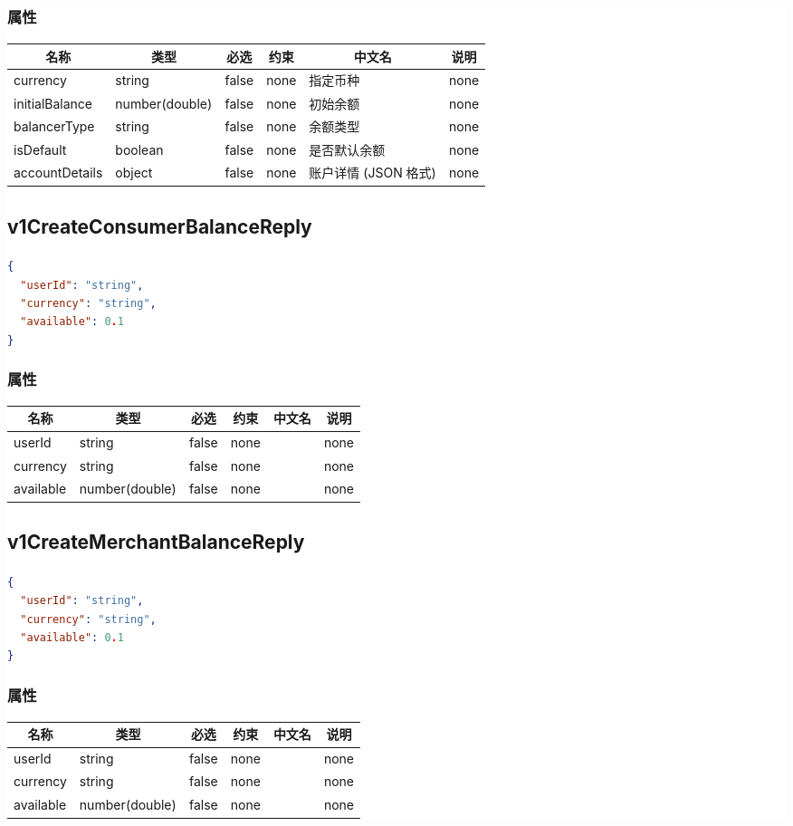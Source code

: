 ### 属性

|名称|类型|必选|约束|中文名|说明|
|---|---|---|---|---|---|
|currency|string|false|none|指定币种|none|
|initialBalance|number(double)|false|none|初始余额|none|
|balancerType|string|false|none|余额类型|none|
|isDefault|boolean|false|none|是否默认余额|none|
|accountDetails|object|false|none|账户详情 (JSON 格式)|none|

<h2 id="tocS_v1CreateConsumerBalanceReply">v1CreateConsumerBalanceReply</h2>

<a id="schemav1createconsumerbalancereply"></a>
<a id="schema_v1CreateConsumerBalanceReply"></a>
<a id="tocSv1createconsumerbalancereply"></a>
<a id="tocsv1createconsumerbalancereply"></a>

```json
{
  "userId": "string",
  "currency": "string",
  "available": 0.1
}

```

### 属性

|名称|类型|必选|约束|中文名|说明|
|---|---|---|---|---|---|
|userId|string|false|none||none|
|currency|string|false|none||none|
|available|number(double)|false|none||none|

<h2 id="tocS_v1CreateMerchantBalanceReply">v1CreateMerchantBalanceReply</h2>

<a id="schemav1createmerchantbalancereply"></a>
<a id="schema_v1CreateMerchantBalanceReply"></a>
<a id="tocSv1createmerchantbalancereply"></a>
<a id="tocsv1createmerchantbalancereply"></a>

```json
{
  "userId": "string",
  "currency": "string",
  "available": 0.1
}

```

### 属性

|名称|类型|必选|约束|中文名|说明|
|---|---|---|---|---|---|
|userId|string|false|none||none|
|currency|string|false|none||none|
|available|number(double)|false|none||none|

